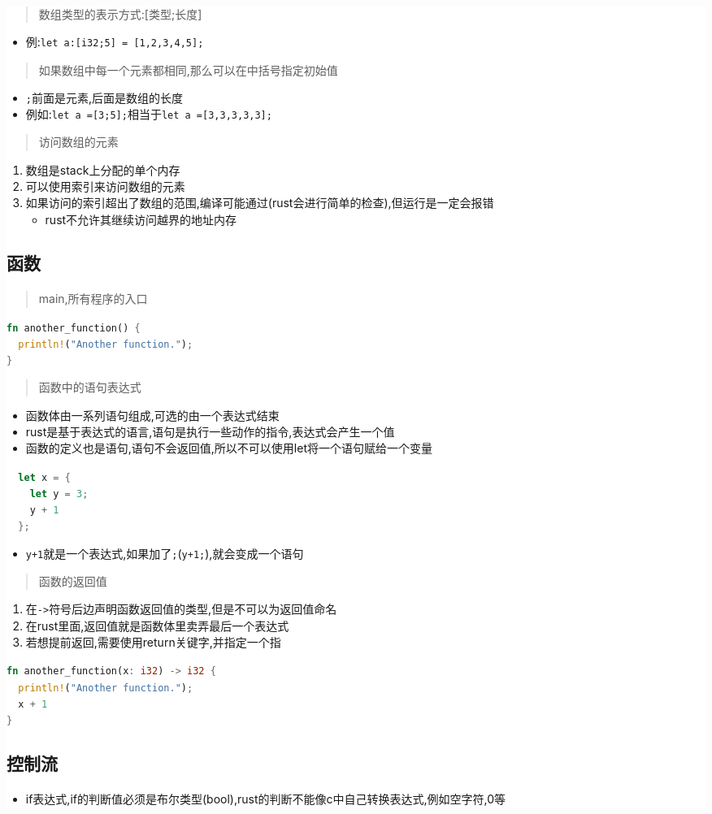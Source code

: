 >数组类型的表示方式:\[类型;长度]

* 例:`let a:[i32;5] = [1,2,3,4,5];`

> 如果数组中每一个元素都相同,那么可以在中括号指定初始值

* `;`前面是元素,后面是数组的长度
* 例如:`let a =[3;5];`相当于`let a =[3,3,3,3,3];`

> 访问数组的元素

1. 数组是stack上分配的单个内存
2. 可以使用索引来访问数组的元素
3. 如果访问的索引超出了数组的范围,编译可能通过(rust会进行简单的检查),但运行是一定会报错
   * rust不允许其继续访问越界的地址内存

## 函数

>main,所有程序的入口

```rs
fn another_function() {
  println!("Another function.");
}
```

>函数中的语句表达式

* 函数体由一系列语句组成,可选的由一个表达式结束
* rust是基于表达式的语言,语句是执行一些动作的指令,表达式会产生一个值
* 函数的定义也是语句,语句不会返回值,所以不可以使用let将一个语句赋给一个变量

```rs
  let x = {
    let y = 3;
    y + 1
  };
```

* `y+1`就是一个表达式,如果加了`;`(`y+1;`),就会变成一个语句

>函数的返回值

1. 在`->`符号后边声明函数返回值的类型,但是不可以为返回值命名
2. 在rust里面,返回值就是函数体里卖弄最后一个表达式
3. 若想提前返回,需要使用return关键字,并指定一个指

```rs
fn another_function(x: i32) -> i32 {
  println!("Another function.");
  x + 1
}
```

## 控制流

* if表达式,if的判断值必须是布尔类型(bool),rust的判断不能像c中自己转换表达式,例如空字符,0等
